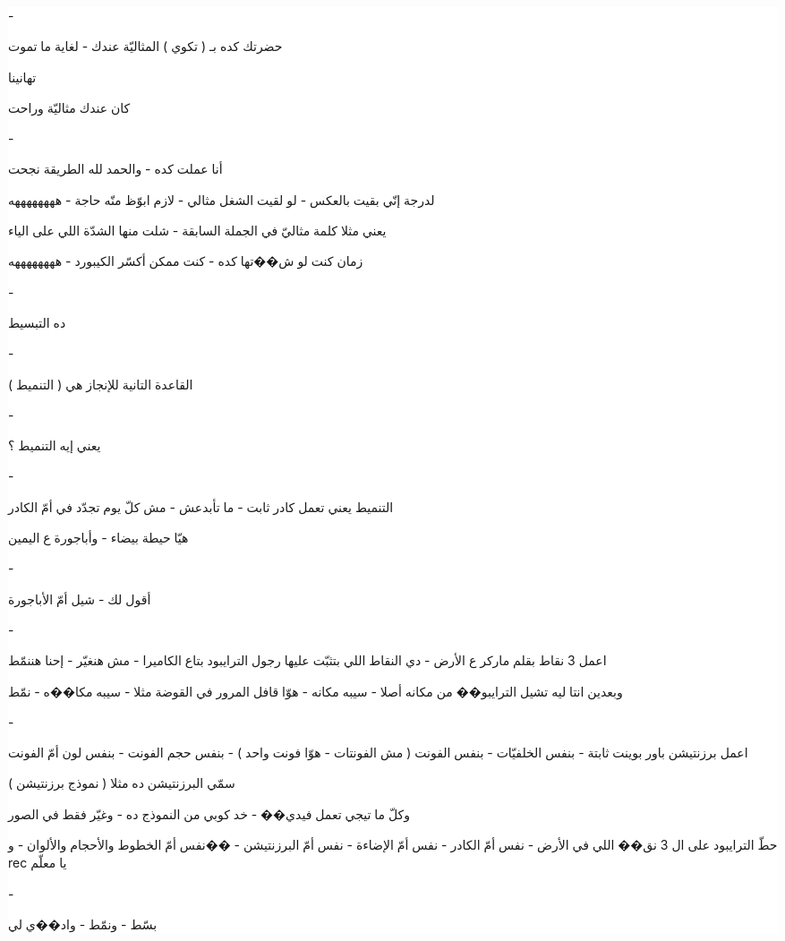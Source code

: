 \-

حضرتك كده بـ ( تكوي ) المثاليّة عندك - لغاية ما تموت

تهانينا

كان عندك مثاليّة وراحت

\-

أنا عملت كده - والحمد لله الطريقة نجحت

لدرجة إنّي بقيت بالعكس - لو لقيت الشغل مثالي - لازم ابوّظ
منّه حاجة - ههههههههه

يعني مثلا كلمة مثاليّ في الجملة السابقة - شلت منها الشدّة اللي على
الياء

زمان كنت لو ش��تها كده - كنت ممكن أكسّر الكيبورد - ههههههههه

\-

ده التبسيط

\-

القاعدة التانية للإنجاز هي ( التنميط )

\-

يعني إيه التنميط ؟

\-

التنميط يعني تعمل كادر ثابت - ما تأبدعش - مش كلّ يوم تجدّد في أمّ
الكادر

هيّا حيطة بيضاء - وأباجورة ع اليمين

\-

أقول لك - شيل أمّ الأباجورة

\-

اعمل 3 نقاط بقلم ماركر ع الأرض - دي النقاط اللي بتثبّت عليها رجول
الترايبود بتاع الكاميرا - مش هنغيّر - إحنا هننمّط

وبعدين انتا ليه تشيل الترايبو�� من مكانه أصلا - سيبه مكانه - هوّا قافل
المرور في القوضة مثلا - سيبه مكا��ه - نمّط

\-

اعمل برزنتيشن باور بوينت ثابتة - بنفس الخلفيّات - بنفس الفونت ( مش
الفونتات - هوّا فونت واحد ) - بنفس حجم الفونت - بنفس لون أمّ
الفونت

سمّي البرزنتيشن ده مثلا ( نموذج برزنتيشن )

وكلّ ما تيجي تعمل فيدي�� - خد كوبي من النموذج ده - وغيّر فقط في
الصور

حطّ الترايبود على ال 3 نق�� اللي في الأرض - نفس أمّ الكادر - نفس أمّ
الإضاءة - نفس أمّ البرزنتيشن - ��نفس أمّ الخطوط والأحجام والألوان -
و rec يا معلّم

\-

بسّط - ونمّط - واد��ي لي
